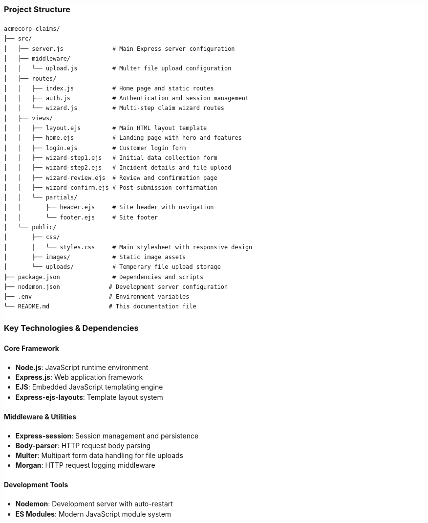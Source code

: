 ### Project Structure
```
acmecorp-claims/
├── src/
│   ├── server.js              # Main Express server configuration
│   ├── middleware/
│   │   └── upload.js          # Multer file upload configuration
│   ├── routes/
│   │   ├── index.js           # Home page and static routes
│   │   ├── auth.js            # Authentication and session management
│   │   └── wizard.js          # Multi-step claim wizard routes
│   ├── views/
│   │   ├── layout.ejs         # Main HTML layout template
│   │   ├── home.ejs           # Landing page with hero and features
│   │   ├── login.ejs          # Customer login form
│   │   ├── wizard-step1.ejs   # Initial data collection form
│   │   ├── wizard-step2.ejs   # Incident details and file upload
│   │   ├── wizard-review.ejs  # Review and confirmation page
│   │   ├── wizard-confirm.ejs # Post-submission confirmation
│   │   └── partials/
│   │       ├── header.ejs     # Site header with navigation
│   │       └── footer.ejs     # Site footer
│   └── public/
│       ├── css/
│       │   └── styles.css     # Main stylesheet with responsive design
│       ├── images/            # Static image assets
│       └── uploads/           # Temporary file upload storage
├── package.json               # Dependencies and scripts
├── nodemon.json              # Development server configuration
├── .env                      # Environment variables
└── README.md                 # This documentation file
```

### Key Technologies & Dependencies

#### **Core Framework**
- **Node.js**: JavaScript runtime environment
- **Express.js**: Web application framework
- **EJS**: Embedded JavaScript templating engine
- **Express-ejs-layouts**: Template layout system

#### **Middleware & Utilities**
- **Express-session**: Session management and persistence
- **Body-parser**: HTTP request body parsing
- **Multer**: Multipart form data handling for file uploads
- **Morgan**: HTTP request logging middleware

#### **Development Tools**
- **Nodemon**: Development server with auto-restart
- **ES Modules**: Modern JavaScript module system
